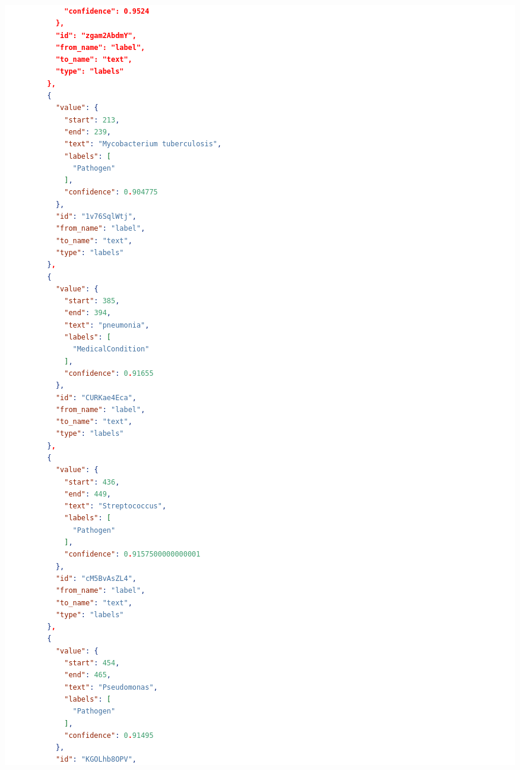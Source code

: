 ```json
              "confidence": 0.9524
            },
            "id": "zgam2AbdmY",
            "from_name": "label",
            "to_name": "text",
            "type": "labels"
          },
          {
            "value": {
              "start": 213,
              "end": 239,
              "text": "Mycobacterium tuberculosis",
              "labels": [
                "Pathogen"
              ],
              "confidence": 0.904775
            },
            "id": "1v76SqlWtj",
            "from_name": "label",
            "to_name": "text",
            "type": "labels"
          },
          {
            "value": {
              "start": 385,
              "end": 394,
              "text": "pneumonia",
              "labels": [
                "MedicalCondition"
              ],
              "confidence": 0.91655
            },
            "id": "CURKae4Eca",
            "from_name": "label",
            "to_name": "text",
            "type": "labels"
          },
          {
            "value": {
              "start": 436,
              "end": 449,
              "text": "Streptococcus",
              "labels": [
                "Pathogen"
              ],
              "confidence": 0.9157500000000001
            },
            "id": "cM5BvAsZL4",
            "from_name": "label",
            "to_name": "text",
            "type": "labels"
          },
          {
            "value": {
              "start": 454,
              "end": 465,
              "text": "Pseudomonas",
              "labels": [
                "Pathogen"
              ],
              "confidence": 0.91495
            },
            "id": "KGOLhb8OPV",
```